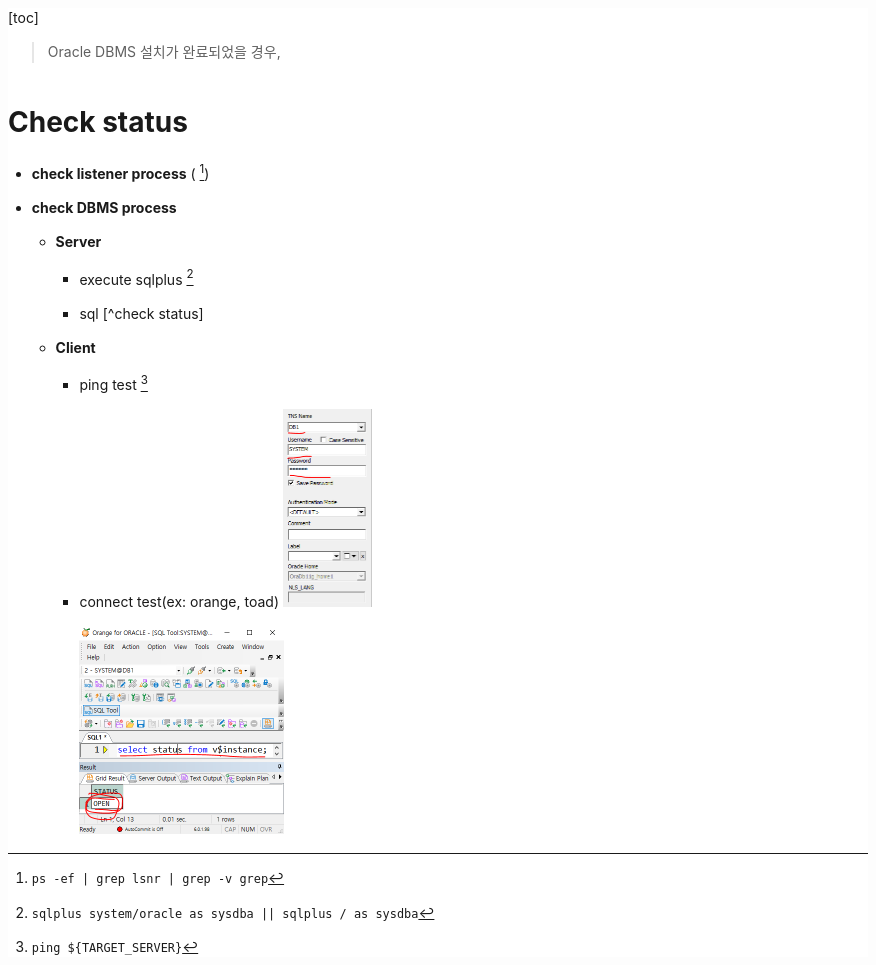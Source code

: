 [toc]

> Oracle DBMS 설치가 완료되었을 경우,

# Check status

- **check listener process** ( [^check process])
  
- **check DBMS process**
  
  - **Server**
  
    - execute sqlplus [^sqlplus]
      
    - sql [^check status]
    
  - **Client**
  
    - ping test [^ping]
      
    - connect test(ex: orange, toad)
      <img src="./assets/image-20230705122818815.png" alt="image-20230705122818815" style="zoom: 50%;" />
  
      <img src="./assets/image-20230705122920024.png" alt="image-20230705122920024" style="zoom: 50%;" />
  

[^oracle start up flow]: closed -> no mount -> mount -> open
[^oracle shut down flow]: closed -> dismounted -> instance shutdown
[^Data Dictionary View]: DBMS가 자동으로 관리하는 뷰(시스템에 대한 전반적인 내용 보관)
[^mount]: load memory from disk
[^listener]: DB로의 원격 접속을 통제하는 프로세스. 반드시 원활한 서비스를 위해 리스너는 정상 기동되어야함.
[^check process]: `ps -ef | grep lsnr | grep -v grep`
[^check listener]: `lsnrctl status`
[^sqlplus]: `sqlplus system/oracle as sysdba || sqlplus / as sysdba`
[^ping]: `ping ${TARGET_SERVER}`
[^check pmon]: `ps -ef | grep pmon | grep -v grep`
[^잠금 해제 및 비번 변경]: `alter user system account unlock identified by oracle;`